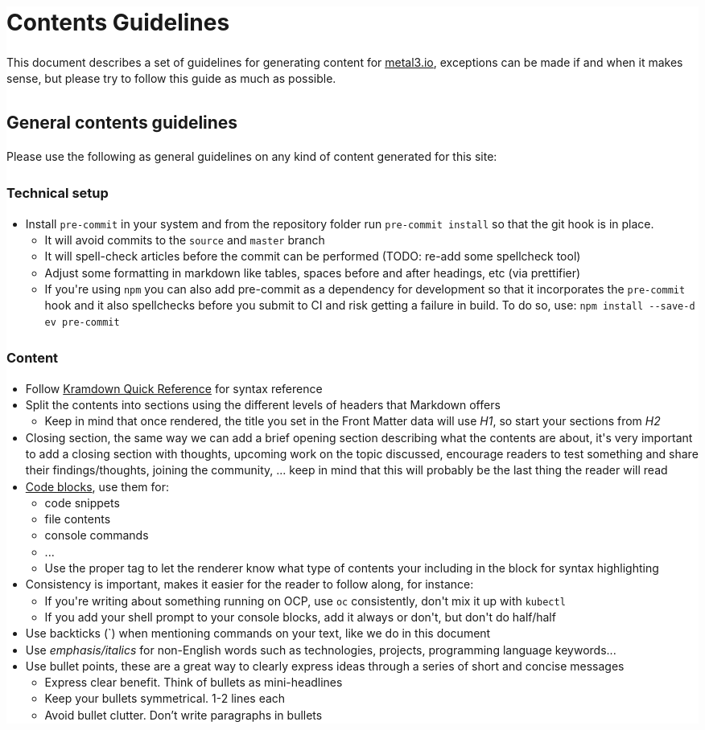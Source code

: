 # Contents Guidelines

This document describes a set of guidelines for generating content for
[metal3.io](https://metal3.io), exceptions can be made if and when it
makes sense, but please try to follow this guide as much as possible.

## General contents guidelines

Please use the following as general guidelines on any kind of content
generated for this site:

### Technical setup

- Install `pre-commit` in your system and from the repository folder run
  `pre-commit install` so that the git hook is in place.
   - It will avoid commits to the `source` and `master` branch
   - It will spell-check articles before the commit can be performed
     (TODO: re-add some spellcheck tool)
   - Adjust some formatting in markdown like tables, spaces before and
     after headings, etc (via prettifier)
   - If you're using `npm` you can also add pre-commit as a dependency
     for development so that it incorporates the `pre-commit` hook and it
     also spellchecks before you submit to CI and risk getting a failure
     in build. To do so, use: `npm install --save-dev pre-commit`

### Content

- Follow [Kramdown Quick
  Reference](https://kramdown.gettalong.org/quickref.html) for syntax
  reference
- Split the contents into sections using the different levels of headers
  that Markdown offers
   - Keep in mind that once rendered, the title you set in the Front
     Matter data will use _H1_, so start your sections from _H2_
- Closing section, the same way we can add a brief opening section
  describing what the contents are about, it's very important to add a
  closing section with thoughts, upcoming work on the topic discussed,
  encourage readers to test something and share their findings/thoughts,
  joining the community, ... keep in mind that this will probably be the
  last thing the reader will read
- [Code blocks](https://kramdown.gettalong.org/syntax.html#code-blocks),
  use them for:
   - code snippets
   - file contents
   - console commands
   - ...
   - Use the proper tag to let the renderer know what type of contents
     your including in the block for syntax highlighting
- Consistency is important, makes it easier for the reader to follow
  along, for instance:
   - If you're writing about something running on OCP, use `oc`
     consistently, don't mix it up with `kubectl`
   - If you add your shell prompt to your console blocks, add it always
     or don't, but don't do half/half
- Use backticks (`) when mentioning commands on your text, like we do in
  this document
- Use _emphasis/italics_ for non-English words such as technologies,
  projects, programming language keywords...
- Use bullet points, these are a great way to clearly express ideas
  through a series of short and concise messages
   - Express clear benefit. Think of bullets as mini-headlines
   - Keep your bullets symmetrical. 1-2 lines each
   - Avoid bullet clutter. Don’t write paragraphs in bullets